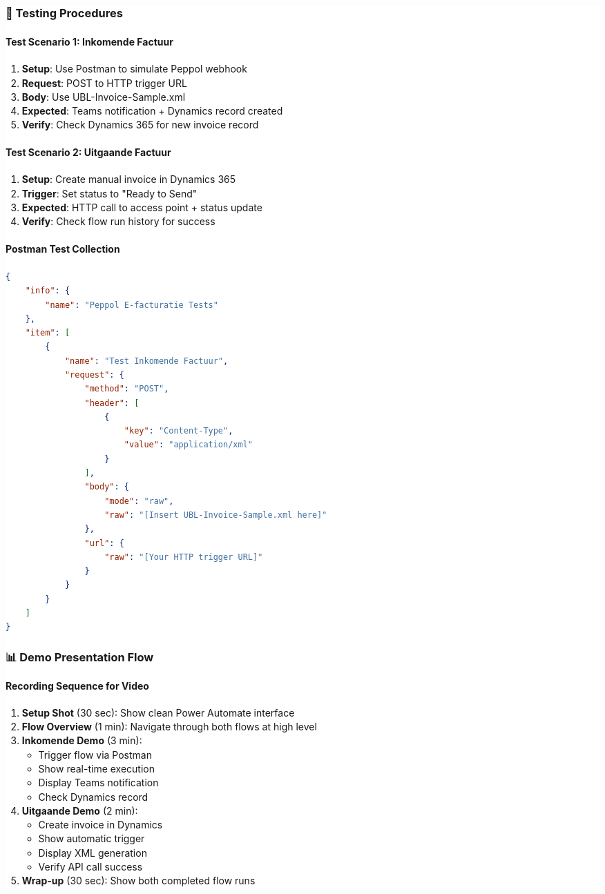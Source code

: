 ### 🧪 Testing Procedures

#### **Test Scenario 1: Inkomende Factuur**
1. **Setup**: Use Postman to simulate Peppol webhook
2. **Request**: POST to HTTP trigger URL
3. **Body**: Use UBL-Invoice-Sample.xml
4. **Expected**: Teams notification + Dynamics record created
5. **Verify**: Check Dynamics 365 for new invoice record

#### **Test Scenario 2: Uitgaande Factuur**  
1. **Setup**: Create manual invoice in Dynamics 365
2. **Trigger**: Set status to "Ready to Send"
3. **Expected**: HTTP call to access point + status update
4. **Verify**: Check flow run history for success

#### **Postman Test Collection**
```json
{
    "info": {
        "name": "Peppol E-facturatie Tests"
    },
    "item": [
        {
            "name": "Test Inkomende Factuur",
            "request": {
                "method": "POST",
                "header": [
                    {
                        "key": "Content-Type",
                        "value": "application/xml"
                    }
                ],
                "body": {
                    "mode": "raw",
                    "raw": "[Insert UBL-Invoice-Sample.xml here]"
                },
                "url": {
                    "raw": "[Your HTTP trigger URL]"
                }
            }
        }
    ]
}
```

### 📊 Demo Presentation Flow

#### **Recording Sequence for Video**
1. **Setup Shot** (30 sec): Show clean Power Automate interface
2. **Flow Overview** (1 min): Navigate through both flows at high level
3. **Inkomende Demo** (3 min): 
   - Trigger flow via Postman
   - Show real-time execution
   - Display Teams notification
   - Check Dynamics record
4. **Uitgaande Demo** (2 min):
   - Create invoice in Dynamics
   - Show automatic trigger
   - Display XML generation
   - Verify API call success
5. **Wrap-up** (30 sec): Show both completed flow runs
